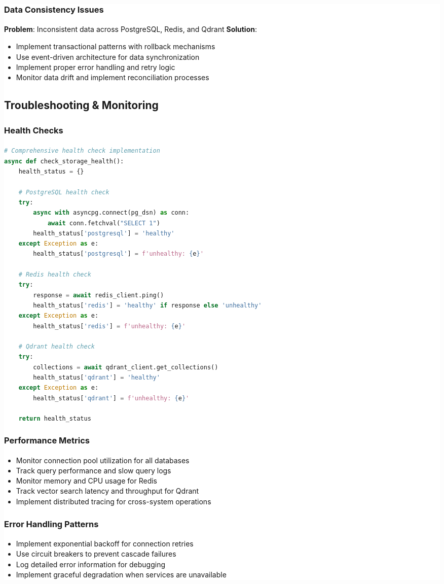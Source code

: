### Data Consistency Issues
**Problem**: Inconsistent data across PostgreSQL, Redis, and Qdrant
**Solution**:
- Implement transactional patterns with rollback mechanisms
- Use event-driven architecture for data synchronization
- Implement proper error handling and retry logic
- Monitor data drift and implement reconciliation processes

## Troubleshooting & Monitoring

### Health Checks
```python
# Comprehensive health check implementation
async def check_storage_health():
    health_status = {}
    
    # PostgreSQL health check
    try:
        async with asyncpg.connect(pg_dsn) as conn:
            await conn.fetchval("SELECT 1")
        health_status['postgresql'] = 'healthy'
    except Exception as e:
        health_status['postgresql'] = f'unhealthy: {e}'
    
    # Redis health check
    try:
        response = await redis_client.ping()
        health_status['redis'] = 'healthy' if response else 'unhealthy'
    except Exception as e:
        health_status['redis'] = f'unhealthy: {e}'
    
    # Qdrant health check
    try:
        collections = await qdrant_client.get_collections()
        health_status['qdrant'] = 'healthy'
    except Exception as e:
        health_status['qdrant'] = f'unhealthy: {e}'
    
    return health_status
```

### Performance Metrics
- Monitor connection pool utilization for all databases
- Track query performance and slow query logs
- Monitor memory and CPU usage for Redis
- Track vector search latency and throughput for Qdrant
- Implement distributed tracing for cross-system operations

### Error Handling Patterns
- Implement exponential backoff for connection retries
- Use circuit breakers to prevent cascade failures
- Log detailed error information for debugging
- Implement graceful degradation when services are unavailable
